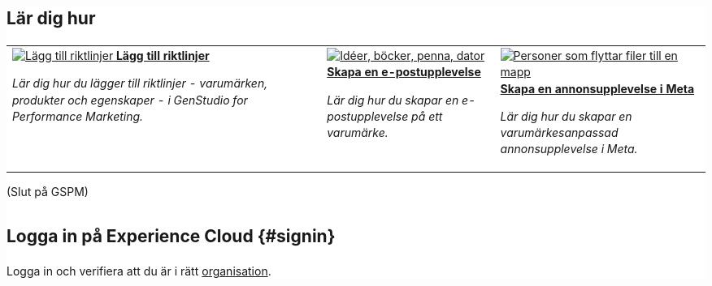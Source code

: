 ## Lär dig hur

<table style="table-layout:fixed">
<td valign="top">
   <div>
      <a href="/help/user-guide/guidelines/add-guidelines.md">
      <img alt="Lägg till riktlinjer" src="../assets/card-guidelines.png">
      <strong>Lägg till riktlinjer</strong>
      </a>
   </div>
   <p>
      <em>Lär dig hur du lägger till riktlinjer - varumärken, produkter och egenskaper - i GenStudio for Performance Marketing.</em>
   </p>
</td>
<td valign="top">
   <div>
      <a href="/help/user-guide/create/create-email-experience.md">
      <img alt="Idéer, böcker, penna, dator" src="../assets/card-create-assets.png">
      <strong>Skapa en e-postupplevelse</strong>
      </a>
   </div>
   <p>
      <em>Lär dig hur du skapar en e-postupplevelse på ett varumärke.</em>
   </p>
</td>
<td valign="top">
   <div>
      <a href="/help/user-guide/create/create-meta-ad.md">
      <img alt="Personer som flyttar filer till en mapp" src="../assets/card-manage-content.png">
      <strong>Skapa en annonsupplevelse i Meta </strong>
      </a>
   </div>
   <p>
      <em>Lär dig hur du skapar en varumärkesanpassad annonsupplevelse i Meta.</em>
   </p>
</td>
</table>


(Slut på GSPM)







## Logga in på Experience Cloud {#signin}

Logga in och verifiera att du är i rätt [organisation](administration/organizations.md).
